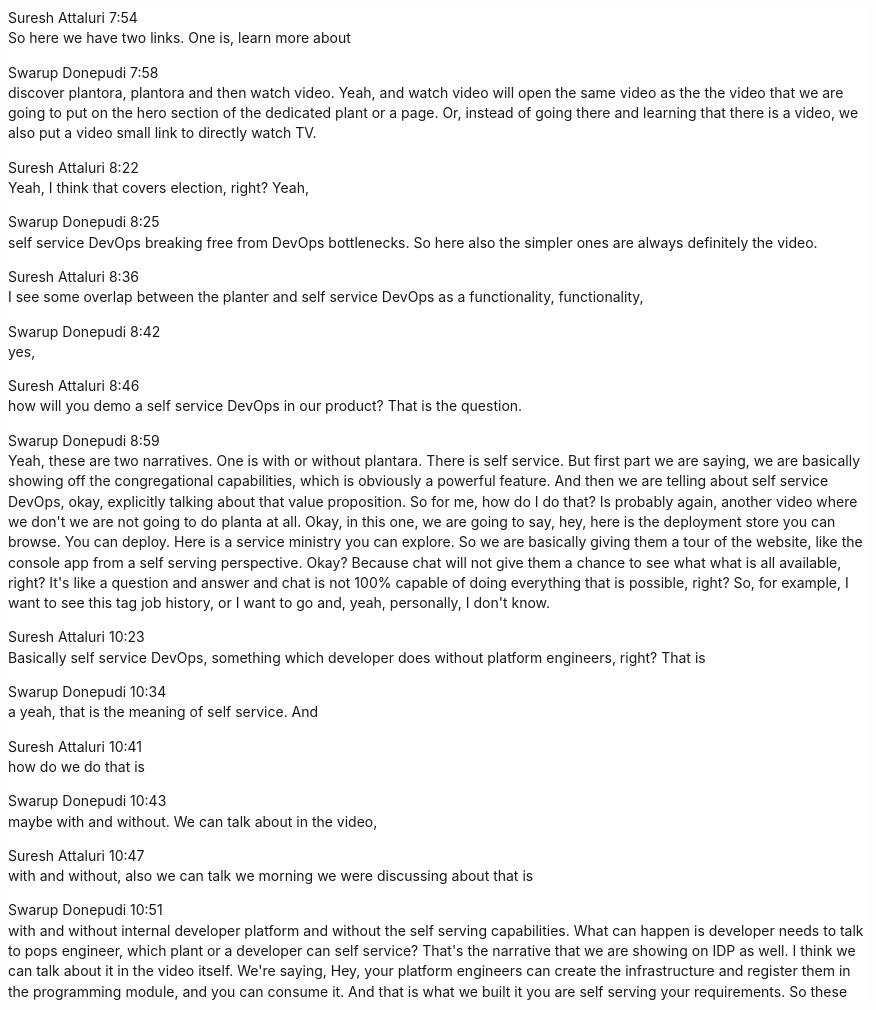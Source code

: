 Suresh Attaluri  7:54  
So here we have two links. One is, learn more about

Swarup Donepudi  7:58  
discover plantora, plantora and then watch video. Yeah, and watch video will open the same video as the the video that we are going to put on the hero section of the dedicated plant or a page. Or, instead of going there and learning that there is a video, we also put a video small link to directly watch TV.

Suresh Attaluri  8:22  
Yeah, I think that covers election, right? Yeah,

Swarup Donepudi  8:25  
self service DevOps breaking free from DevOps bottlenecks. So here also the simpler ones are always definitely the video.

Suresh Attaluri  8:36  
I see some overlap between the planter and self service DevOps as a functionality, functionality,

Swarup Donepudi  8:42  
yes,

Suresh Attaluri  8:46  
how will you demo a self service DevOps in our product? That is the question.

Swarup Donepudi  8:59  
Yeah, these are two narratives. One is with or without plantara. There is self service. But first part we are saying, we are basically showing off the congregational capabilities, which is obviously a powerful feature. And then we are telling about self service DevOps, okay, explicitly talking about that value proposition. So for me, how do I do that? Is probably again, another video where we don't we are not going to do planta at all. Okay, in this one, we are going to say, hey, here is the deployment store you can browse. You can deploy. Here is a service ministry you can explore. So we are basically giving them a tour of the website, like the console app from a self serving perspective. Okay? Because chat will not give them a chance to see what what is all available, right? It's like a question and answer and chat is not 100% capable of doing everything that is possible, right? So, for example, I want to see this tag job history, or I want to go and, yeah, personally, I don't know.

Suresh Attaluri  10:23  
Basically self service DevOps, something which developer does without platform engineers, right? That is

Swarup Donepudi  10:34  
a yeah, that is the meaning of self service. And

Suresh Attaluri  10:41  
how do we do that is

Swarup Donepudi  10:43  
maybe with and without. We can talk about in the video,

Suresh Attaluri  10:47  
with and without, also we can talk we morning we were discussing about that is

Swarup Donepudi  10:51  
with and without internal developer platform and without the self serving capabilities. What can happen is developer needs to talk to pops engineer, which plant or a developer can self service? That's the narrative that we are showing on IDP as well. I think we can talk about it in the video itself. We're saying, Hey, your platform engineers can create the infrastructure and register them in the programming module, and you can consume it. And that is what we built it you are self serving your requirements. So these
